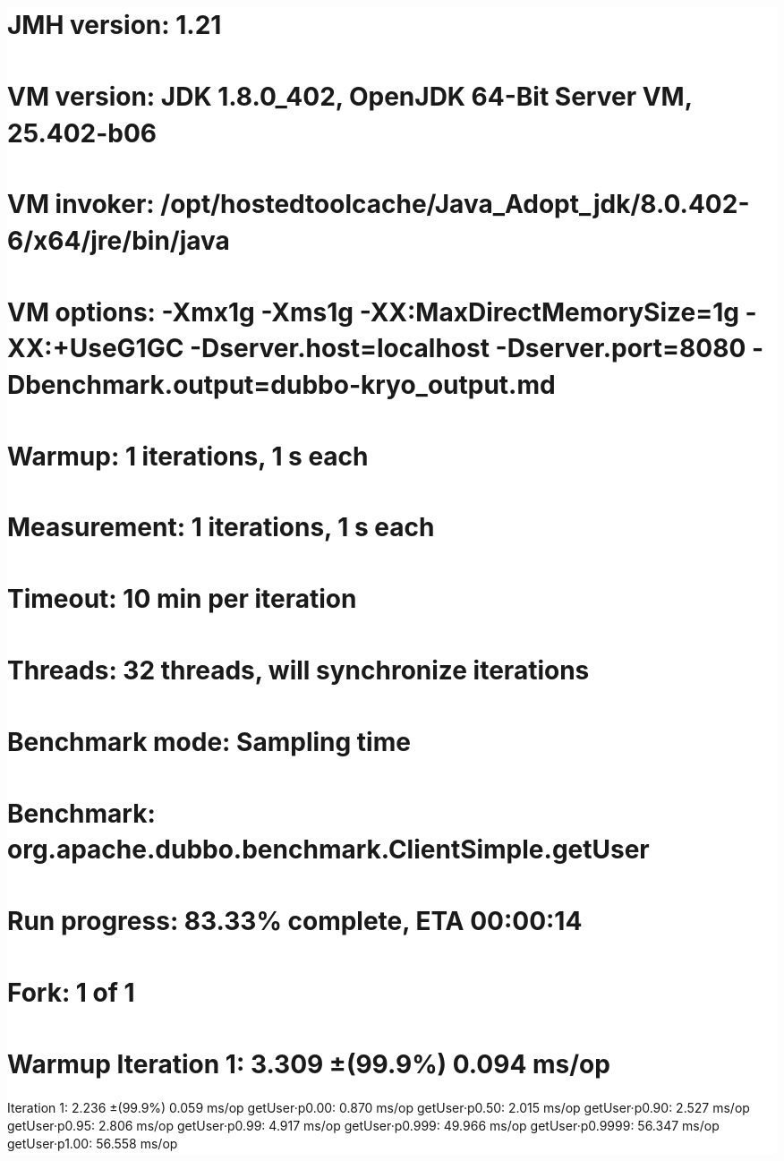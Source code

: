 
# JMH version: 1.21
# VM version: JDK 1.8.0_402, OpenJDK 64-Bit Server VM, 25.402-b06
# VM invoker: /opt/hostedtoolcache/Java_Adopt_jdk/8.0.402-6/x64/jre/bin/java
# VM options: -Xmx1g -Xms1g -XX:MaxDirectMemorySize=1g -XX:+UseG1GC -Dserver.host=localhost -Dserver.port=8080 -Dbenchmark.output=dubbo-kryo_output.md
# Warmup: 1 iterations, 1 s each
# Measurement: 1 iterations, 1 s each
# Timeout: 10 min per iteration
# Threads: 32 threads, will synchronize iterations
# Benchmark mode: Sampling time
# Benchmark: org.apache.dubbo.benchmark.ClientSimple.getUser

# Run progress: 83.33% complete, ETA 00:00:14
# Fork: 1 of 1
# Warmup Iteration   1: 3.309 ±(99.9%) 0.094 ms/op
Iteration   1: 2.236 ±(99.9%) 0.059 ms/op
                 getUser·p0.00:   0.870 ms/op
                 getUser·p0.50:   2.015 ms/op
                 getUser·p0.90:   2.527 ms/op
                 getUser·p0.95:   2.806 ms/op
                 getUser·p0.99:   4.917 ms/op
                 getUser·p0.999:  49.966 ms/op
                 getUser·p0.9999: 56.347 ms/op
                 getUser·p1.00:   56.558 ms/op



